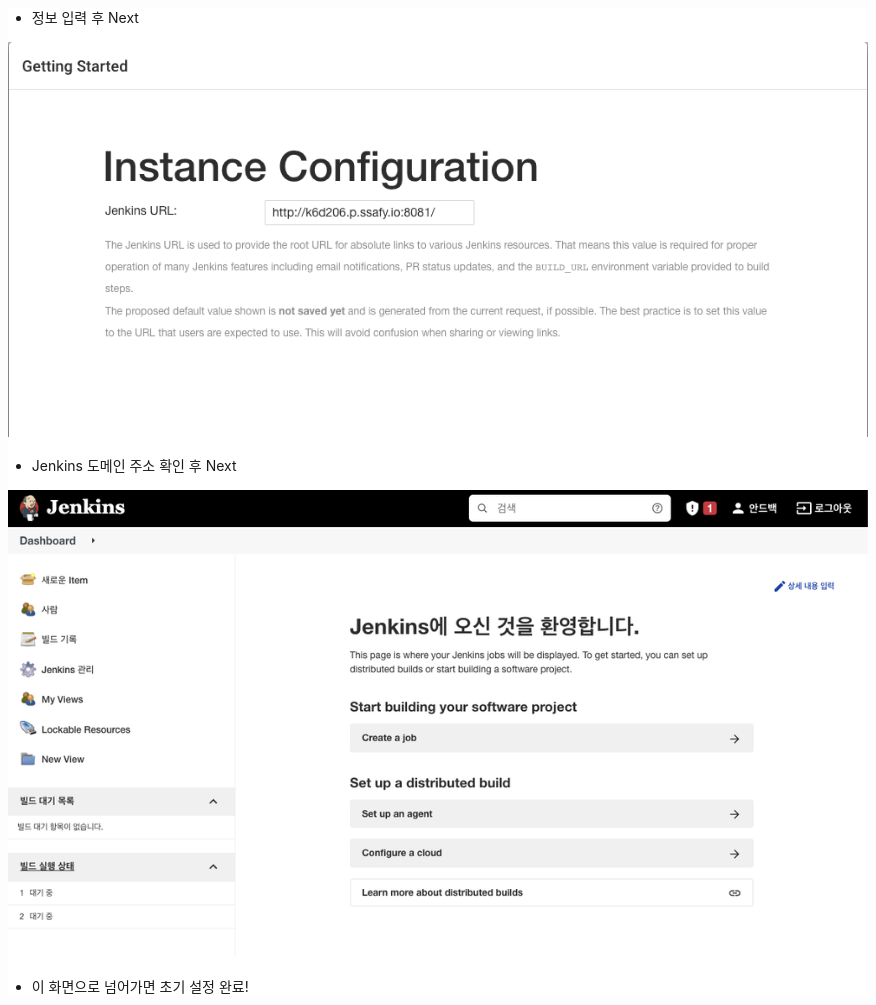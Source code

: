 - 정보 입력 후 Next

![image_29](./images/image_29.png)

- Jenkins 도메인 주소 확인 후 Next

![image_30](./images/image_30.png)

- 이 화면으로 넘어가면 초기 설정 완료!
